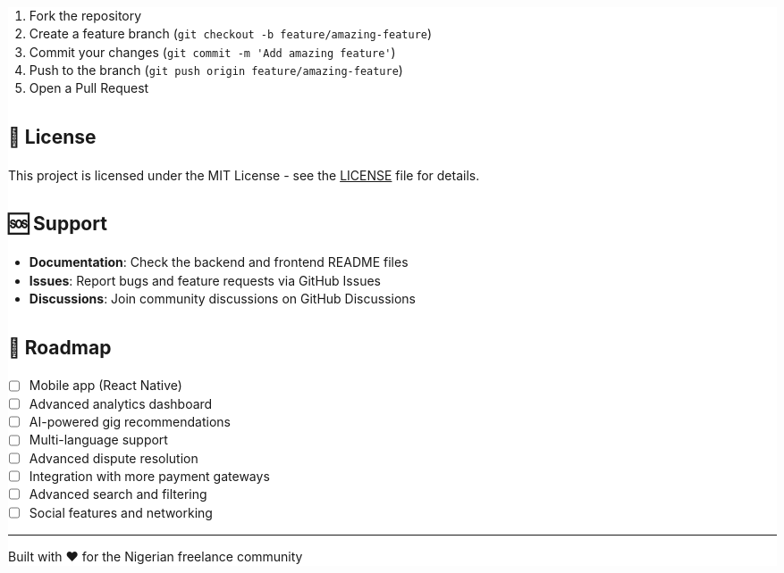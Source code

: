 1. Fork the repository
2. Create a feature branch (`git checkout -b feature/amazing-feature`)
3. Commit your changes (`git commit -m 'Add amazing feature'`)
4. Push to the branch (`git push origin feature/amazing-feature`)
5. Open a Pull Request

## 📄 License

This project is licensed under the MIT License - see the [LICENSE](LICENSE) file for details.

## 🆘 Support

- **Documentation**: Check the backend and frontend README files
- **Issues**: Report bugs and feature requests via GitHub Issues
- **Discussions**: Join community discussions on GitHub Discussions

## 🔮 Roadmap

- [ ] Mobile app (React Native)
- [ ] Advanced analytics dashboard
- [ ] AI-powered gig recommendations
- [ ] Multi-language support
- [ ] Advanced dispute resolution
- [ ] Integration with more payment gateways
- [ ] Advanced search and filtering
- [ ] Social features and networking

---

Built with ❤️ for the Nigerian freelance community
